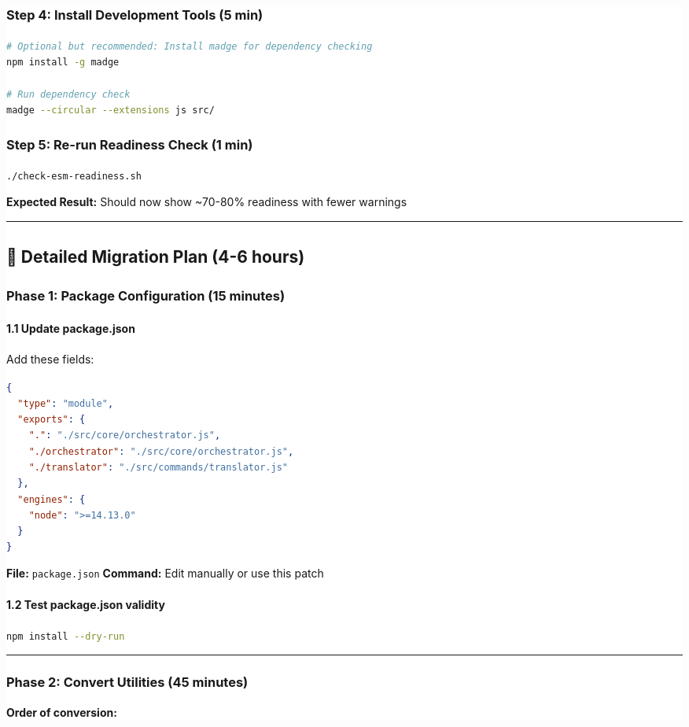 ### Step 4: Install Development Tools (5 min)
```bash
# Optional but recommended: Install madge for dependency checking
npm install -g madge

# Run dependency check
madge --circular --extensions js src/
```

### Step 5: Re-run Readiness Check (1 min)
```bash
./check-esm-readiness.sh
```

**Expected Result:** Should now show ~70-80% readiness with fewer warnings

---

## 📝 Detailed Migration Plan (4-6 hours)

### Phase 1: Package Configuration (15 minutes)

#### 1.1 Update package.json
Add these fields:

```json
{
  "type": "module",
  "exports": {
    ".": "./src/core/orchestrator.js",
    "./orchestrator": "./src/core/orchestrator.js",
    "./translator": "./src/commands/translator.js"
  },
  "engines": {
    "node": ">=14.13.0"
  }
}
```

**File:** `package.json`
**Command:** Edit manually or use this patch

#### 1.2 Test package.json validity
```bash
npm install --dry-run
```

---

### Phase 2: Convert Utilities (45 minutes)

**Order of conversion:**
